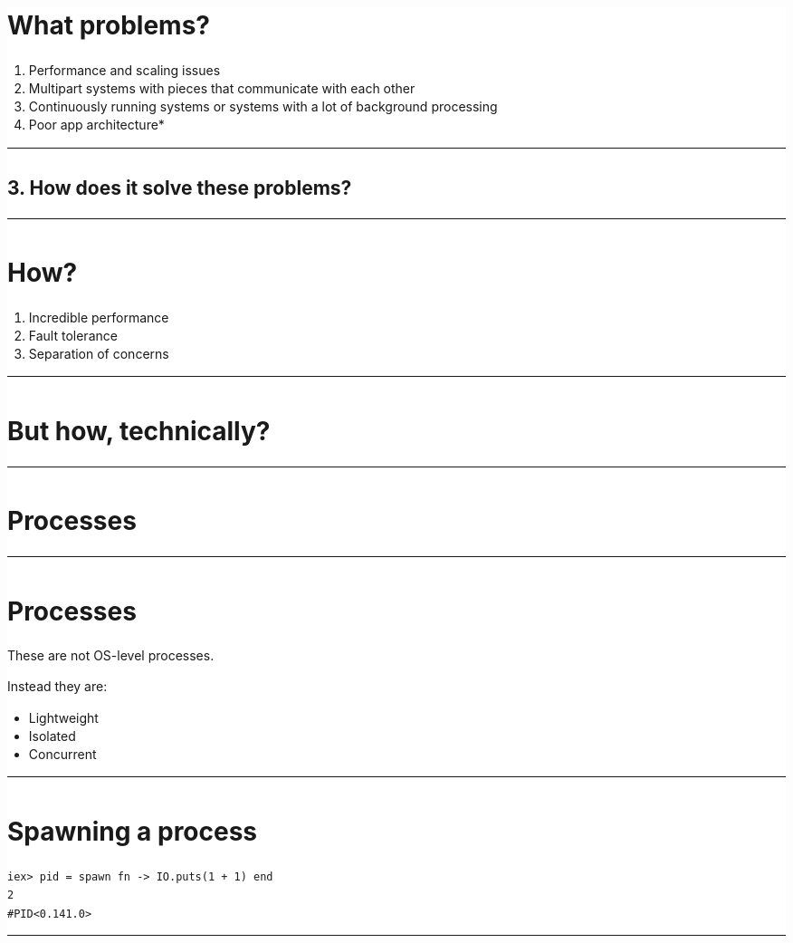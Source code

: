 
# What problems?

1. Performance and scaling issues
2. Multipart systems with pieces that communicate with each other
3. Continuously running systems or systems with a lot of background processing
4. Poor app architecture*

---

## 3. How does it solve these problems?

---

# How?

1. Incredible performance
2. Fault tolerance
3. Separation of concerns

---

# But how, technically?

---

# Processes

---

# Processes 

These are not OS-level processes.

Instead they are:

* Lightweight
* Isolated
* Concurrent

---

# Spawning a process

```
iex> pid = spawn fn -> IO.puts(1 + 1) end
2
#PID<0.141.0>
```

---